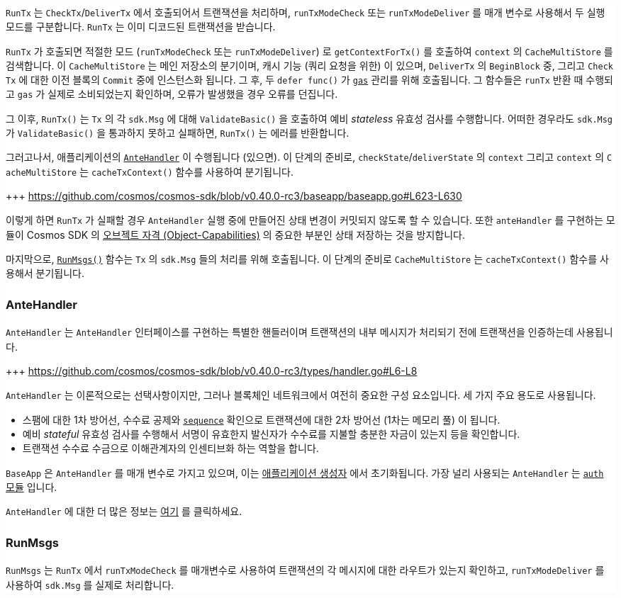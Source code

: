 `RunTx` 는 `CheckTx`/`DeliverTx` 에서 호출되어서 트랜잭션을 처리하며, `runTxModeCheck` 또는 `runTxModeDeliver` 를 매개 변수로 사용해서 두
실행 모드를 구분합니다. `RunTx` 는 이미 디코드된 트랜잭션을 받습니다.

`RunTx` 가 호출되면 적절한 모드 (`runTxModeCheck` 또는 `runTxModeDeliver`) 로 `getContextForTx()` 를 호출하여 `context` 의
`CacheMultiStore` 를 검색합니다. 이 `CacheMultiStore` 는 메인 저장소의 분기이며, 캐시 기능 (쿼리 요청을 위한) 이 있으며, `DeliverTx` 의
`BeginBlock` 중, 그리고 `CheckTx` 에 대한 이전 블록의 `Commit` 중에 인스턴스화 됩니다. 그 후, 두 `defer func()` 가
[`gas`](../basics/gas-fees.md) 관리를 위해 호출됩니다. 그 함수들은 `runTx` 반환 때 수행되고 `gas` 가 실제로 소비되었는지 확인하며, 오류가 발생했을
경우 오류를 던집니다.

그 이후, `RunTx()` 는 `Tx` 의 각 `sdk.Msg` 에 대해 `ValidateBasic()` 을 호출하여 예비 _stateless_ 유효성 검사를 수행합니다. 어떠한 경우라도
`sdk.Msg` 가 `ValidateBasic()` 을 통과하지 못하고 실패하면, `RunTx()` 는 에러를 반환합니다.

그러고나서, 애플리케이션의 [`AnteHandler`](#antehandler) 이 수행됩니다 (있으면). 이 단계의 준비로, `checkState`/`deliverState` 의
`context` 그리고 `context` 의 `CacheMultiStore` 는 `cacheTxContext()` 함수를 사용하여 분기됩니다.

+++ https://github.com/cosmos/cosmos-sdk/blob/v0.40.0-rc3/baseapp/baseapp.go#L623-L630

이렇게 하면 `RunTx` 가 실패할 경우 `AnteHandler` 실행 중에 만들어진 상태 변경이 커밋되지 않도록 할 수 있습니다. 또한 `anteHandler` 를 구현하는 모듈이
Cosmos SDK 의 [오브젝트 자격 (Object-Capabilities)](./ocap.md) 의 중요한 부분인 상태 저장하는 것을 방지합니다.

마지막으로, [`RunMsgs()`](#runmsgs) 함수는 `Tx` 의 `sdk.Msg` 들의 처리를 위해 호출됩니다. 이 단계의 준비로 `CacheMultiStore` 는
`cacheTxContext()` 함수를 사용해서 분기됩니다.

### AnteHandler

`AnteHandler` 는 `AnteHandler` 인터페이스를 구현하는 특별한 핸들러이며 트랜잭션의 내부 메시지가 처리되기 전에 트랜잭션을 인증하는데 사용됩니다.

+++ https://github.com/cosmos/cosmos-sdk/blob/v0.40.0-rc3/types/handler.go#L6-L8

`AnteHandler` 는 이론적으로는 선택사항이지만, 그러나 블록체인 네트워크에서 여전히 중요한 구성 요소입니다. 세 가지 주요 용도로 사용됩니다.

- 스팸에 대한 1차 방어선, 수수료 공제와 [`sequence`](./transactions.md#transaction-generation) 확인으로 트랜잭션에 대한 2차 방어선 (1차는
  메모리 풀) 이 됩니다.
- 예비 _stateful_ 유효성 검사를 수행해서 서명이 유효한지 발신자가 수수료를 지불할 충분한 자금이 있는지 등을 확인합니다.
- 트랜잭션 수수료 수금으로 이해관계자의 인센티브화 하는 역할을 합니다.

`BaseApp` 은 `AnteHandler` 를 매개 변수로 가지고 있으며, 이는 [애플리케이션 생성자](../basics/app-anatomy.md#application-constructor)
에서 초기화됩니다. 가장 널리 사용되는 `AnteHandler` 는
[`auth` 모듈](https://github.com/cosmos/cosmos-sdk/blob/v0.42.1/x/auth/ante/ante.go) 입니다.

`AnteHandler` 에 대한 더 많은 정보는 [여기](../basics/gas-fees.md#antehandler) 를 클릭하세요.

### RunMsgs

`RunMsgs` 는 `RunTx` 에서 `runTxModeCheck` 를 매개변수로 사용하여 트랜잭션의 각 메시지에 대한 라우트가 있는지 확인하고, `runTxModeDeliver` 를
사용하여 `sdk.Msg` 를 실제로 처리합니다.
